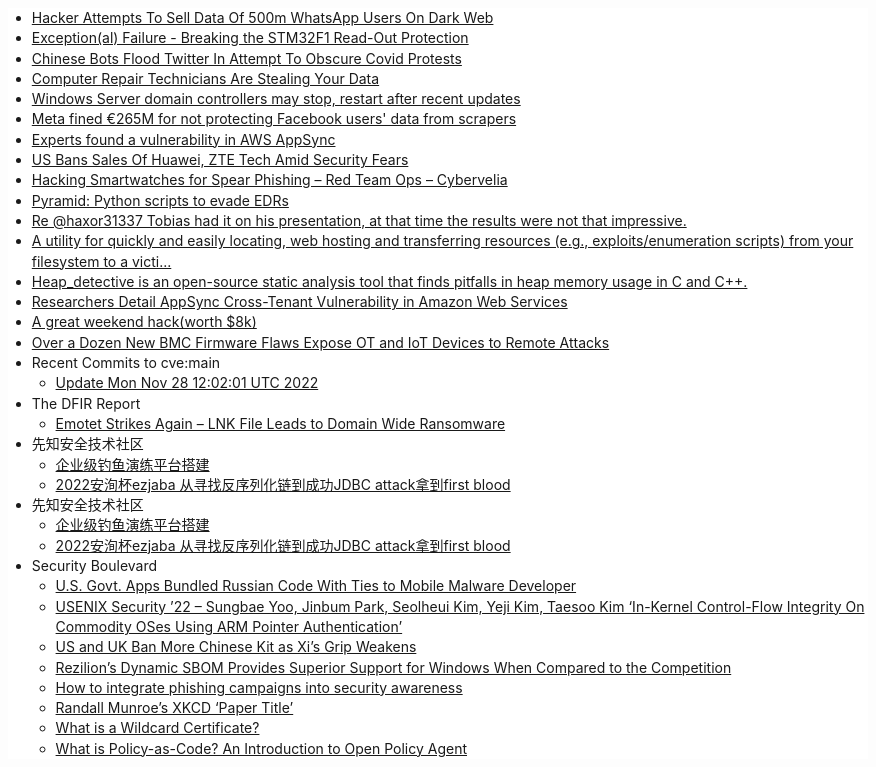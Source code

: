   - [Hacker Attempts To Sell Data Of 500m WhatsApp Users On Dark Web](https://twitter.com/Dinosn/status/1597298180571672576)
  - [Exception(al) Failure - Breaking the STM32F1 Read-Out Protection](https://twitter.com/Dinosn/status/1597287829515952128)
  - [Chinese Bots Flood Twitter In Attempt To Obscure Covid Protests](https://twitter.com/Dinosn/status/1597287733008814082)
  - [Computer Repair Technicians Are Stealing Your Data](https://twitter.com/Dinosn/status/1597282942925275137)
  - [Windows Server domain controllers may stop, restart after recent updates](https://twitter.com/Dinosn/status/1597282439822725120)
  - [Meta fined €265M for not protecting Facebook users' data from scrapers](https://twitter.com/Dinosn/status/1597261174735015937)
  - [Experts found a vulnerability in AWS AppSync](https://twitter.com/Dinosn/status/1597261125711601664)
  - [US Bans Sales Of Huawei, ZTE Tech Amid Security Fears](https://twitter.com/Dinosn/status/1597258020878446593)
  - [Hacking Smartwatches for Spear Phishing – Red Team Ops – Cybervelia](https://twitter.com/Dinosn/status/1597225889980637185)
  - [Pyramid: Python scripts to evade EDRs](https://twitter.com/Dinosn/status/1597225864835395584)
  - [Re @haxor31337 Tobias had it on his presentation, at that time the results were not that impressive.](https://twitter.com/Dinosn/status/1597223298383097862)
  - [A utility for quickly and easily locating, web hosting and transferring resources (e.g., exploits/enumeration scripts) from your filesystem to a victi...](https://twitter.com/Dinosn/status/1597222776490053632)
  - [Heap_detective is an open-source static analysis tool that finds pitfalls in heap memory usage in C and C++.](https://twitter.com/Dinosn/status/1597207687502401539)
  - [Researchers Detail AppSync Cross-Tenant Vulnerability in Amazon Web Services](https://twitter.com/Dinosn/status/1597207288787668994)
  - [A great weekend hack(worth $8k)](https://twitter.com/Dinosn/status/1597207243761811456)
  - [Over a Dozen New BMC Firmware Flaws Expose OT and IoT Devices to Remote Attacks](https://twitter.com/Dinosn/status/1597206793570000896)
- Recent Commits to cve:main
  - [Update Mon Nov 28 12:02:01 UTC 2022](https://github.com/trickest/cve/commit/9d399f3061493caf408da07cabe453120d9a3cce)
- The DFIR Report
  - [Emotet Strikes Again – LNK File Leads to Domain Wide Ransomware](https://thedfirreport.com/2022/11/28/emotet-strikes-again-lnk-file-leads-to-domain-wide-ransomware/)
- 先知安全技术社区
  - [企业级钓鱼演练平台搭建](https://xz.aliyun.com/t/11898)
  - [2022安洵杯ezjaba 从寻找反序列化链到成功JDBC attack拿到first blood](https://xz.aliyun.com/t/11896)
- 先知安全技术社区
  - [企业级钓鱼演练平台搭建](https://xz.aliyun.com/t/11898)
  - [2022安洵杯ezjaba 从寻找反序列化链到成功JDBC attack拿到first blood](https://xz.aliyun.com/t/11896)
- Security Boulevard
  - [U.S. Govt. Apps Bundled Russian Code With Ties to Mobile Malware Developer](https://securityboulevard.com/2022/11/u-s-govt-apps-bundled-russian-code-with-ties-to-mobile-malware-developer/)
  - [USENIX Security ’22 – Sungbae Yoo, Jinbum Park, Seolheui Kim, Yeji Kim, Taesoo Kim ‘In-Kernel Control-Flow Integrity On Commodity OSes Using ARM Pointer Authentication’](https://securityboulevard.com/2022/11/usenix-security-22-sungbae-yoo-jinbum-park-seolheui-kim-yeji-kim-taesoo-kim-in-kernel-control-flow-integrity-on-commodity-oses-using-arm-pointer-authentication/)
  - [US and UK Ban More Chinese Kit as Xi’s Grip Weakens](https://securityboulevard.com/2022/11/us-uk-ban-chinese-kit-richixbw/)
  - [Rezilion’s Dynamic SBOM Provides Superior Support for Windows When Compared to the Competition](https://securityboulevard.com/2022/11/rezilions-dynamic-sbom-provides-superior-support-for-windows-when-compared-to-the-competition/)
  - [How to integrate phishing campaigns into security awareness](https://securityboulevard.com/2022/11/how-to-integrate-phishing-campaigns-into-security-awareness/)
  - [Randall Munroe’s XKCD ‘Paper Title’](https://securityboulevard.com/2022/11/randall-munroes-xkcd-paper-title/)
  - [What is a Wildcard Certificate?](https://securityboulevard.com/2022/11/what-is-a-wildcard-certificate/)
  - [What is Policy-as-Code? An Introduction to Open Policy Agent](https://securityboulevard.com/2022/11/what-is-policy-as-code-an-introduction-to-open-policy-agent/)